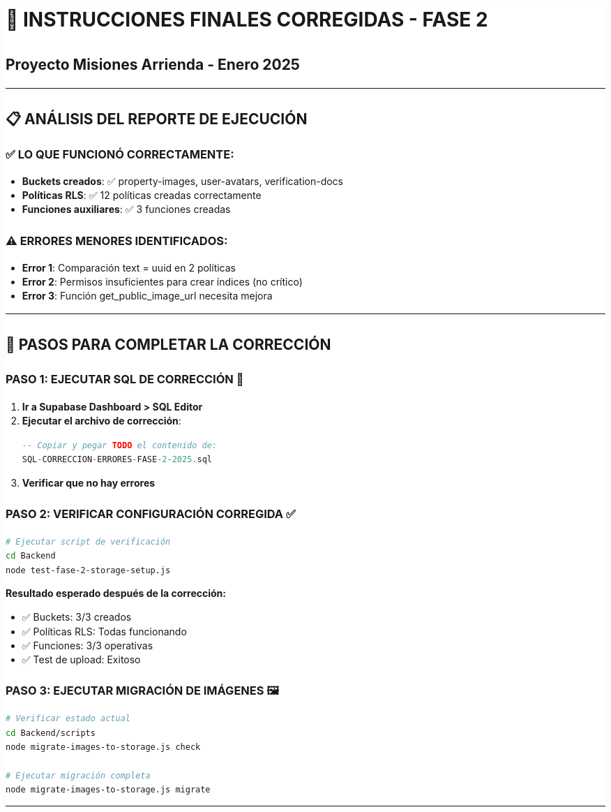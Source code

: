 # 🔧 INSTRUCCIONES FINALES CORREGIDAS - FASE 2
## Proyecto Misiones Arrienda - Enero 2025

---

## 📋 ANÁLISIS DEL REPORTE DE EJECUCIÓN

### ✅ LO QUE FUNCIONÓ CORRECTAMENTE:
- **Buckets creados**: ✅ property-images, user-avatars, verification-docs
- **Políticas RLS**: ✅ 12 políticas creadas correctamente
- **Funciones auxiliares**: ✅ 3 funciones creadas

### ⚠️ ERRORES MENORES IDENTIFICADOS:
- **Error 1**: Comparación text = uuid en 2 políticas
- **Error 2**: Permisos insuficientes para crear índices (no crítico)
- **Error 3**: Función get_public_image_url necesita mejora

---

## 🚀 PASOS PARA COMPLETAR LA CORRECCIÓN

### PASO 1: EJECUTAR SQL DE CORRECCIÓN 🔧

1. **Ir a Supabase Dashboard > SQL Editor**
2. **Ejecutar el archivo de corrección**:
   ```sql
   -- Copiar y pegar TODO el contenido de:
   SQL-CORRECCION-ERRORES-FASE-2-2025.sql
   ```
3. **Verificar que no hay errores**

### PASO 2: VERIFICAR CONFIGURACIÓN CORREGIDA ✅

```bash
# Ejecutar script de verificación
cd Backend
node test-fase-2-storage-setup.js
```

**Resultado esperado después de la corrección:**
- ✅ Buckets: 3/3 creados
- ✅ Políticas RLS: Todas funcionando
- ✅ Funciones: 3/3 operativas
- ✅ Test de upload: Exitoso

### PASO 3: EJECUTAR MIGRACIÓN DE IMÁGENES 🖼️

```bash
# Verificar estado actual
cd Backend/scripts
node migrate-images-to-storage.js check

# Ejecutar migración completa
node migrate-images-to-storage.js migrate
```

---